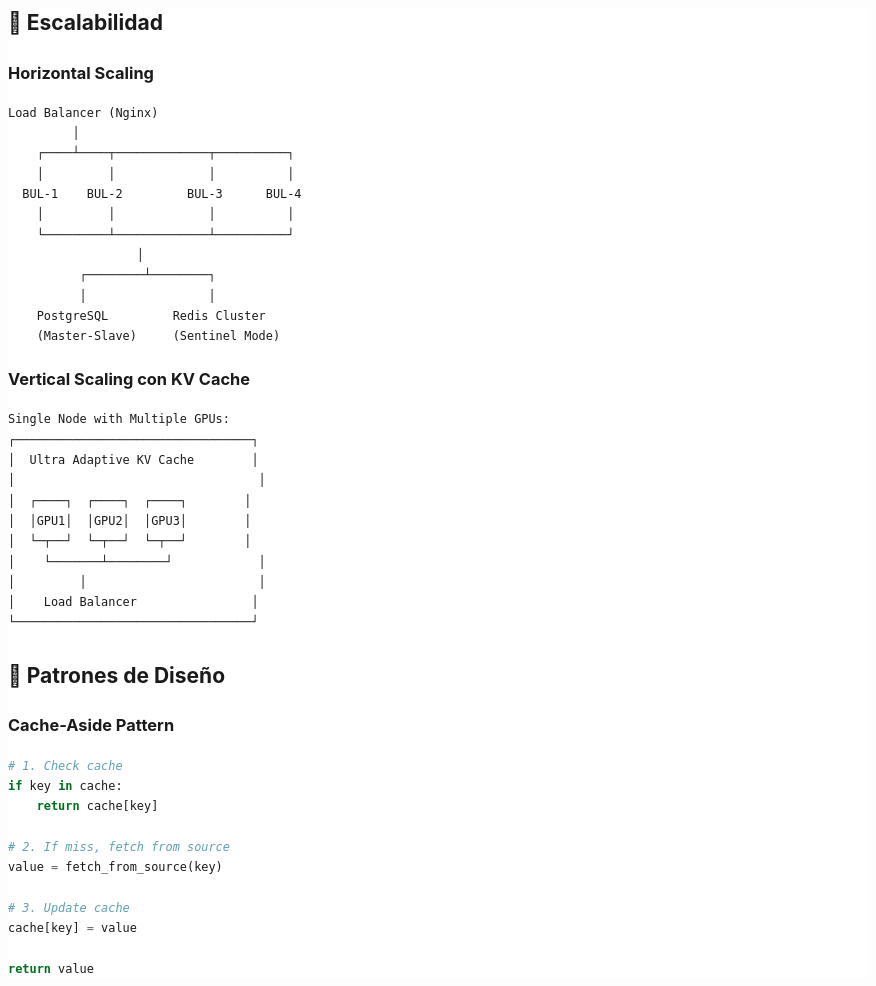 ## 🚀 Escalabilidad

### Horizontal Scaling

```
Load Balancer (Nginx)
         │
    ┌────┴────┬─────────────┬──────────┐
    │         │             │          │
  BUL-1    BUL-2         BUL-3      BUL-4
    │         │             │          │
    └─────────┴─────────────┴──────────┘
                  │
          ┌────────┴────────┐
          │                 │
    PostgreSQL         Redis Cluster
    (Master-Slave)     (Sentinel Mode)
```

### Vertical Scaling con KV Cache

```
Single Node with Multiple GPUs:
┌─────────────────────────────────┐
│  Ultra Adaptive KV Cache        │
│                                  │
│  ┌────┐  ┌────┐  ┌────┐        │
│  │GPU1│  │GPU2│  │GPU3│        │
│  └─┬──┘  └─┬──┘  └─┬──┘        │
│    └───────┴────────┘            │
│         │                        │
│    Load Balancer                │
└─────────────────────────────────┘
```

## 🔄 Patrones de Diseño

### Cache-Aside Pattern

```python
# 1. Check cache
if key in cache:
    return cache[key]

# 2. If miss, fetch from source
value = fetch_from_source(key)

# 3. Update cache
cache[key] = value

return value
```
